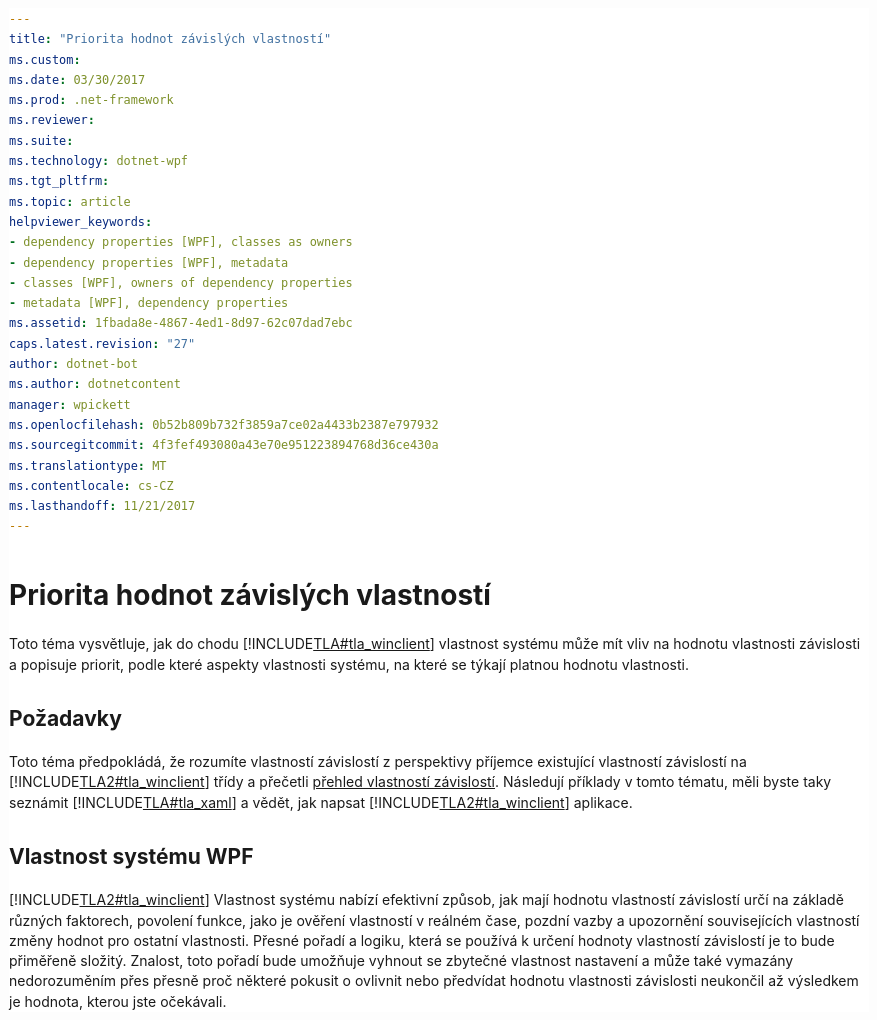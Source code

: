 ```yaml
---
title: "Priorita hodnot závislých vlastností"
ms.custom: 
ms.date: 03/30/2017
ms.prod: .net-framework
ms.reviewer: 
ms.suite: 
ms.technology: dotnet-wpf
ms.tgt_pltfrm: 
ms.topic: article
helpviewer_keywords:
- dependency properties [WPF], classes as owners
- dependency properties [WPF], metadata
- classes [WPF], owners of dependency properties
- metadata [WPF], dependency properties
ms.assetid: 1fbada8e-4867-4ed1-8d97-62c07dad7ebc
caps.latest.revision: "27"
author: dotnet-bot
ms.author: dotnetcontent
manager: wpickett
ms.openlocfilehash: 0b52b809b732f3859a7ce02a4433b2387e797932
ms.sourcegitcommit: 4f3fef493080a43e70e951223894768d36ce430a
ms.translationtype: MT
ms.contentlocale: cs-CZ
ms.lasthandoff: 11/21/2017
---
```

# <a name="dependency-property-value-precedence"></a>Priorita hodnot závislých vlastností
<a name="introduction"></a>Toto téma vysvětluje, jak do chodu [!INCLUDE[TLA#tla_winclient](../../../../includes/tlasharptla-winclient-md.md)] vlastnost systému může mít vliv na hodnotu vlastnosti závislosti a popisuje priorit, podle které aspekty vlastnosti systému, na které se týkají platnou hodnotu vlastnosti.  
    
  
<a name="prerequisites"></a>   
## <a name="prerequisites"></a>Požadavky  
 Toto téma předpokládá, že rozumíte vlastností závislostí z perspektivy příjemce existující vlastností závislostí na [!INCLUDE[TLA2#tla_winclient](../../../../includes/tla2sharptla-winclient-md.md)] třídy a přečetli [přehled vlastností závislostí](../../../../docs/framework/wpf/advanced/dependency-properties-overview.md). Následují příklady v tomto tématu, měli byste taky seznámit [!INCLUDE[TLA#tla_xaml](../../../../includes/tlasharptla-xaml-md.md)] a vědět, jak napsat [!INCLUDE[TLA2#tla_winclient](../../../../includes/tla2sharptla-winclient-md.md)] aplikace.  
  
<a name="intro"></a>   
## <a name="the-wpf-property-system"></a>Vlastnost systému WPF  
 [!INCLUDE[TLA2#tla_winclient](../../../../includes/tla2sharptla-winclient-md.md)] Vlastnost systému nabízí efektivní způsob, jak mají hodnotu vlastností závislostí určí na základě různých faktorech, povolení funkce, jako je ověření vlastností v reálném čase, pozdní vazby a upozornění souvisejících vlastností změny hodnot pro ostatní vlastnosti. Přesné pořadí a logiku, která se používá k určení hodnoty vlastností závislostí je to bude přiměřeně složitý. Znalost, toto pořadí bude umožňuje vyhnout se zbytečné vlastnost nastavení a může také vymazány nedorozuměním přes přesně proč některé pokusit o ovlivnit nebo předvídat hodnotu vlastnosti závislosti neukončil až výsledkem je hodnota, kterou jste očekávali.  
  